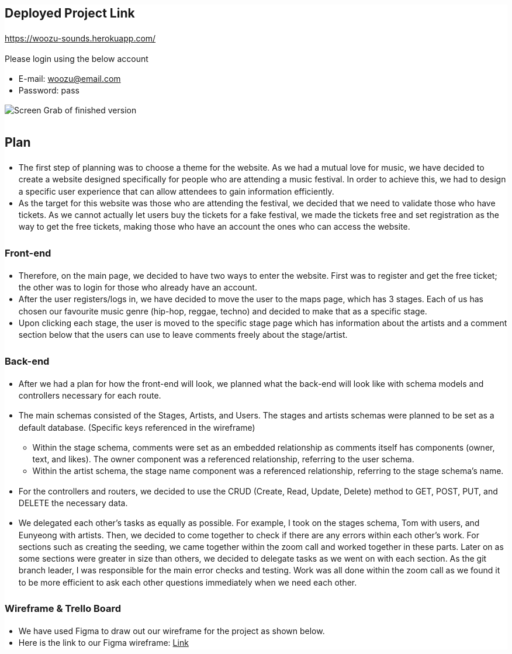 ## Deployed Project Link
https://woozu-sounds.herokuapp.com/

Please login using the below account
- E-mail: woozu@email.com
- Password: pass

![Screen Grab of finished version](/client/src/images/woozu.gif)

## Plan
- The first step of planning was to choose a theme for the website. As we had a mutual love for music, we have decided to create a website designed specifically for people who are attending a music festival. In order to achieve this, we had to design a specific user experience that can allow attendees to gain information efficiently. 
- As the target for this website was those who are attending the festival, we decided that we need to validate those who have tickets. As we cannot actually let users buy the tickets for a fake festival, we made the tickets free and set registration as the way to get the free tickets, making those who have an account the ones who can access the website.
### Front-end
- Therefore, on the main page, we decided to have two ways to enter the website. First was to register and get the free ticket; the other was to login for those who already have an account.
- After the user registers/logs in, we have decided to move the user to the maps page, which has 3 stages. Each of us has chosen our favourite music genre (hip-hop, reggae, techno) and decided to make that as a specific stage. 
- Upon clicking each stage, the user is moved to the specific stage page which has information about the artists and a comment section below that the users can use to leave comments freely about the stage/artist.
### Back-end
- After we had a plan for how the front-end will look, we planned what the back-end will look like with schema models and controllers necessary for each route.
- The main schemas consisted of the Stages, Artists, and Users. The stages and artists schemas were planned to be set as a default database. (Specific keys referenced in the wireframe) 

  - Within the stage schema, comments were set as an embedded relationship as comments itself has components (owner, text, and likes). The owner component was a referenced relationship, referring to the user schema.
  - Within the artist schema, the stage name component was a referenced relationship, referring to the stage schema’s name.

- For the controllers and routers, we decided to use the CRUD (Create, Read, Update, Delete) method to GET, POST, PUT, and DELETE the necessary data.
- We delegated each other’s tasks as equally as possible. For example, I took on the stages schema, Tom with users, and Eunyeong with artists. Then, we decided to come together to check if there are any errors within each other’s work. For sections such as creating the seeding, we came together within the zoom call and worked together in these parts. Later on as some sections were greater in size than others, we decided to delegate tasks as we went on with each section. As the git branch leader, I was responsible for the main error checks and testing. Work was all done within the zoom call as we found it to be more efficient to ask each other questions immediately when we need each other.

### Wireframe & Trello Board
- We have used Figma to draw out our wireframe for the project as shown below. 
- Here is the link to our Figma wireframe: [Link](https://www.figma.com/file/kRu4u6XmA5mXmZ5vpAYloC/Project-3?type=design&node-id=0%3A1&t=ajFQDMRIivMpbXmb-1)
